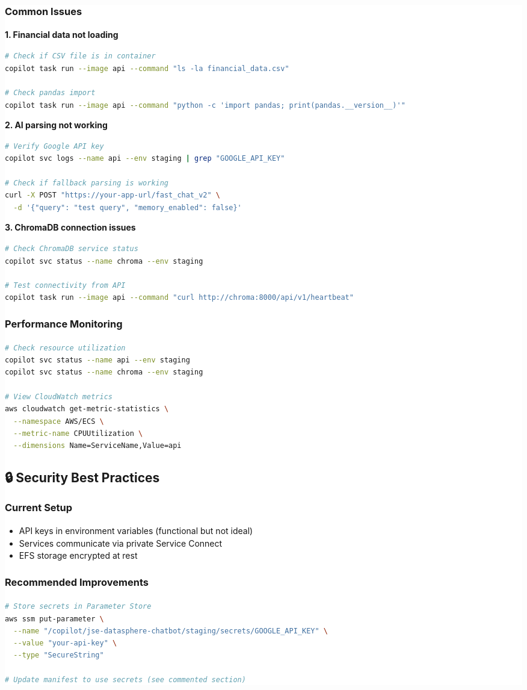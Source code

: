 ### Common Issues

**1. Financial data not loading**
```bash
# Check if CSV file is in container
copilot task run --image api --command "ls -la financial_data.csv"

# Check pandas import
copilot task run --image api --command "python -c 'import pandas; print(pandas.__version__)'"
```

**2. AI parsing not working**
```bash
# Verify Google API key
copilot svc logs --name api --env staging | grep "GOOGLE_API_KEY"

# Check if fallback parsing is working
curl -X POST "https://your-app-url/fast_chat_v2" \
  -d '{"query": "test query", "memory_enabled": false}'
```

**3. ChromaDB connection issues**
```bash
# Check ChromaDB service status
copilot svc status --name chroma --env staging

# Test connectivity from API
copilot task run --image api --command "curl http://chroma:8000/api/v1/heartbeat"
```

### Performance Monitoring
```bash
# Check resource utilization
copilot svc status --name api --env staging
copilot svc status --name chroma --env staging

# View CloudWatch metrics
aws cloudwatch get-metric-statistics \
  --namespace AWS/ECS \
  --metric-name CPUUtilization \
  --dimensions Name=ServiceName,Value=api
```

## 🔒 Security Best Practices

### Current Setup
- API keys in environment variables (functional but not ideal)
- Services communicate via private Service Connect
- EFS storage encrypted at rest

### Recommended Improvements
```bash
# Store secrets in Parameter Store
aws ssm put-parameter \
  --name "/copilot/jse-datasphere-chatbot/staging/secrets/GOOGLE_API_KEY" \
  --value "your-api-key" \
  --type "SecureString"

# Update manifest to use secrets (see commented section)
```
